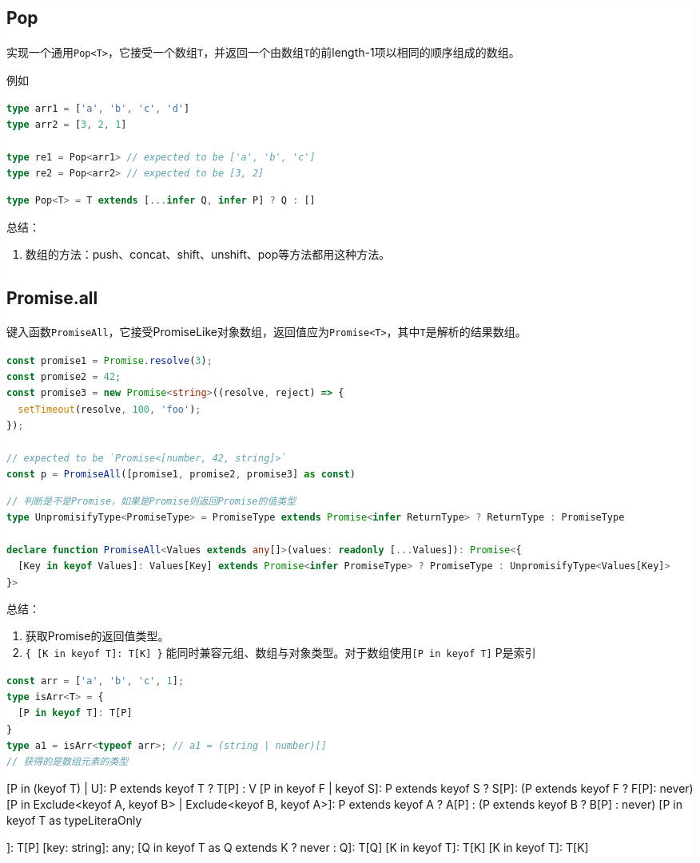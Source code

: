 ## Pop
实现一个通用`Pop<T>`，它接受一个数组`T`，并返回一个由数组`T`的前length-1项以相同的顺序组成的数组。

例如

```ts
type arr1 = ['a', 'b', 'c', 'd']
type arr2 = [3, 2, 1]

type re1 = Pop<arr1> // expected to be ['a', 'b', 'c']
type re2 = Pop<arr2> // expected to be [3, 2]
```
```typescript
type Pop<T> = T extends [...infer Q, infer P] ? Q : []
```
总结：
1. 数组的方法：push、concat、shift、unshift、pop等方法都用这种方法。

## Promise.all
键入函数`PromiseAll`，它接受PromiseLike对象数组，返回值应为`Promise<T>`，其中`T`是解析的结果数组。

```ts
const promise1 = Promise.resolve(3);
const promise2 = 42;
const promise3 = new Promise<string>((resolve, reject) => {
  setTimeout(resolve, 100, 'foo');
});

// expected to be `Promise<[number, 42, string]>`
const p = PromiseAll([promise1, promise2, promise3] as const)
```
```typescript
// 判断是不是Promise，如果是Promise则返回Promise的值类型
type UnpromisifyType<PromiseType> = PromiseType extends Promise<infer ReturnType> ? ReturnType : PromiseType

declare function PromiseAll<Values extends any[]>(values: readonly [...Values]): Promise<{
  [Key in keyof Values]: Values[Key] extends Promise<infer PromiseType> ? PromiseType : UnpromisifyType<Values[Key]>
}>
```
总结：
1. 获取Promise的返回值类型。
2. `{ [K in keyof T]: T[K] }` 能同时兼容元组、数组与对象类型。对于数组使用`[P in keyof T]` P是索引
```typescript
const arr = ['a', 'b', 'c', 1];
type isArr<T> = {
  [P in keyof T]: T[P]
}
type a1 = isArr<typeof arr>; // a1 = (string | number)[]
// 获得的是数组元素的类型
```


  [P in Exclude<keyof T, K>]: T[P]
  [E in Exclude<keyof T, K>]: T[E]
  [P in (keyof T) | U]: P extends keyof T ? T[P] : V
  [P in keyof F | keyof S]: P extends keyof S ? S[P]: (P extends keyof F ? F[P]: never) 
  [P in Exclude<keyof A, keyof B> | Exclude<keyof B, keyof A>]:  P extends keyof A ? A[P] : (P extends keyof B ? B[P] : never)
  [P in keyof T as typeLiteraOnly<P>]: T[P]
  [key: string]: any;
  [Q in keyof T as Q extends K ? never : Q]: T[Q]
  [K in keyof T]: T[K]
  [K in keyof T]: T[K]